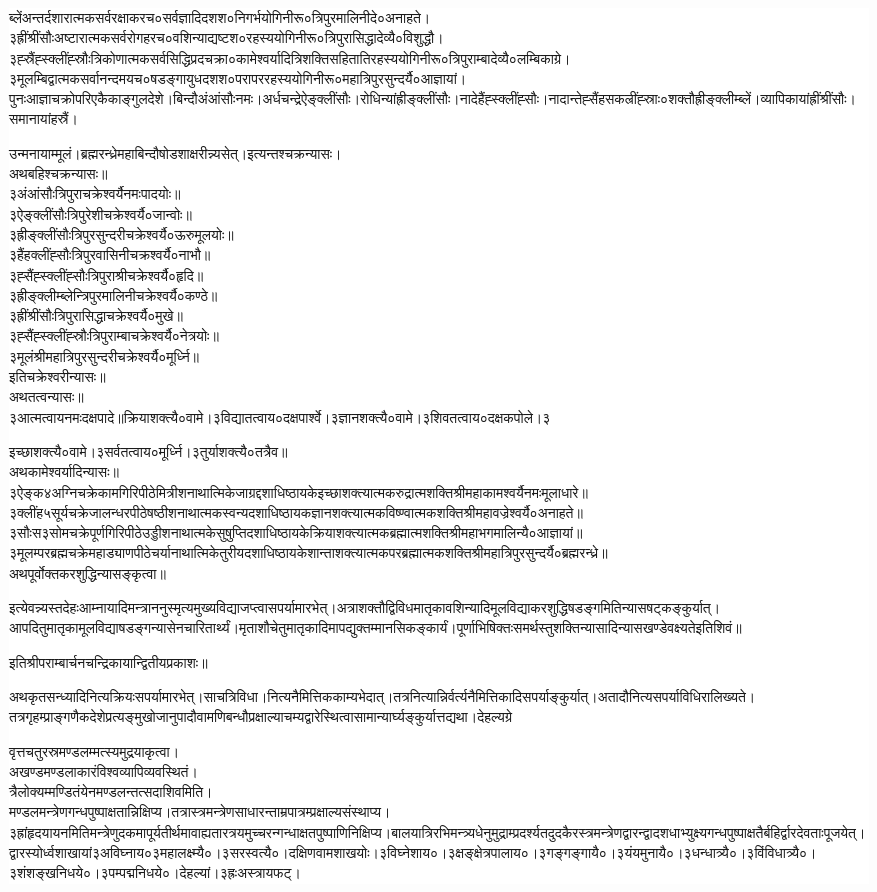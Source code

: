 ब्लेंअन्तर्दशारात्मकसर्वरक्षाकरच०सर्वज्ञादिदशश०निगर्भयोगिनीरू०त्रिपुरमालिनीदे०अनाहते।  
३ह्रींश्रींसौःअष्टारात्मकसर्वरोगहरच०वशिन्याद्यष्टश०रहस्ययोगिनीरू०त्रिपुरासिद्धादेव्यै०विशुद्धौ।  
३ह्स्रैंह्स्क्लींह्स्रौःत्रिकोणात्मकसर्वसिद्धिप्रदचक्रा०कामेश्वर्यादित्रिशक्तिसहितातिरहस्ययोगिनीरू०त्रिपुराम्बादेव्यै०लम्बिकाग्रे।  
३मूलम्बिद्वात्मकसर्वानन्दमयच०षडङ्गायुधदशश०परापररहस्ययोगिनीरू०महात्रिपुरसुन्दर्यै०आज्ञायां।  
पुनःआज्ञाचक्रोपरिएकैकाङ्गुलदेशे।बिन्दौअंआंसौःनमः।अर्धचन्द्रेऐङ्क्लींसौः।रोधिन्यांह्रीङ्क्लींसौः।नादेहैंह्स्क्लींह्सौः।नादान्तेह्सैंहसकल्रींह्स्राः०शक्तौह्रीङ्क्लीम्ब्लें।व्यापिकायांह्रींश्रींसौः।समानायांहस्रैं।  
  
उन्मनायाम्मूलं।ब्रह्मरन्ध्रेमहाबिन्दौषोडशाक्षरीन्न्यसेत्।इत्यन्तश्चक्रन्यासः।  
अथबहिश्चक्रन्यासः॥  
३अंआंसौःत्रिपुराचक्रेश्वर्यैनमःपादयोः॥  
३ऐङ्क्लींसौःत्रिपुरेशीचक्रेश्वर्यै०जान्वोः॥  
३ह्रीङ्क्लींसौःत्रिपुरसुन्दरीचक्रेश्वर्यै०ऊरुमूलयोः॥  
३हैंहक्लींह्सौःत्रिपुरवासिनीचक्रश्वर्यै०नाभौ॥  
३ह्सैंह्स्क्लींह्सौःत्रिपुराश्रीचक्रेश्वर्यै०हृदि॥  
३ह्रीङ्क्लीम्ब्लेन्त्रिपुरमालिनीचक्रेश्वर्यै०कण्ठे॥  
३ह्रींश्रींसौःत्रिपुरासिद्धाचक्रेश्वर्यै०मुखे॥  
३ह्सैंह्स्क्लींह्स्रौःत्रिपुराम्बाचक्रेश्वर्यै०नेत्रयोः॥  
३मूलंश्रीमहात्रिपुरसुन्दरीचक्रेश्वर्यै०मूर्ध्नि॥  
इतिचक्रेश्वरीन्यासः॥  
अथतत्वन्यासः॥  
३आत्मत्वायनमःदक्षपादे॥क्रियाशक्त्यै०वामे।३विद्यातत्वाय०दक्षपार्श्वे।३ज्ञानशक्त्यै०वामे।३शिवतत्वाय०दक्षकपोले।३  
  
इच्छाशक्त्यै०वामे।३सर्वतत्वाय०मूर्ध्नि।३तुर्याशक्त्यै०तत्रैव॥  
अथकामेश्वर्यादिन्यासः॥  
३ऐङ्क४अग्निचक्रेकामगिरिपीठेमित्रीशनाथात्मिकेजाग्रद्दशाधिष्ठायकेइच्छाशक्त्यात्मकरुद्रात्मशक्तिश्रीमहाकामश्वर्यैनमःमूलाधारे॥  
३क्लींह५सूर्यचक्रेजालन्धरपीठेषष्ठीशनाथात्मकस्वन्यदशाधिष्ठायकज्ञानशक्त्यात्मकविष्ण्वात्मकशक्तिश्रीमहावज्रेश्वर्यै०अनाहते॥  
३सौःस३सोमचक्रेपूर्णगिरिपीठेउड्डीशनाथात्मकेसुषुप्तिदशाधिष्ठायकेक्रियाशक्त्यात्मकब्रह्मात्मशक्तिश्रीमहाभगमालिन्यै०आज्ञायां॥  
३मूलम्परब्रह्मचक्रेमहाड्याणपीठेचर्यानाथात्मिकेतुरीयदशाधिष्ठायकेशान्ताशक्त्यात्मकपरब्रह्मात्मकशक्तिश्रीमहात्रिपुरसुन्दर्यै०ब्रह्मरन्ध्रे॥  
अथपूर्वोक्तकरशुद्धिन्यासङ्कृत्वा॥  
  
इत्येवन्न्यस्तदेहःआम्नायादिमन्त्राननुस्मृत्यमुख्यविद्याजप्त्वासपर्यामारभेत्।अत्राशक्तौद्विविधमातृकावशिन्यादिमूलविद्याकरशुद्धिषडङ्गमितिन्यासषट्कङ्कुर्यात्।आपदितुमातृकामूलविद्याषडङ्गन्यासेनचारितार्थ्यं।मृताशौचेतुमातृकादिमापद्युक्तम्मानसिकङ्कार्यं।पूर्णाभिषिक्तःसमर्थस्तुशक्तिन्यासादिन्यासखण्डेवक्ष्यतेइतिशिवं॥  
  
इतिश्रीपराम्बार्चनचन्द्रिकायान्द्वितीयप्रकाशः॥  
  
अथकृतसन्ध्यादिनित्यक्रियःसपर्यामारभेत्।साचत्रिविधा।नित्यनैमित्तिककाम्यभेदात्।तत्रनित्यान्निर्वर्त्यनैमित्तिकादिसपर्याङ्कुर्यात्।अतादौनित्यसपर्याविधिरालिख्यते।तत्रगृहम्प्राङ्गणैकदेशेप्रत्यङ्मुखोजानुपादौवामणिबन्धौप्रक्षाल्याचम्यद्वारेस्थित्वासामान्यार्घ्यङ्कुर्यात्तद्यथा।देहल्यग्रे  
  
वृत्तचतुरस्रमण्डलम्मत्स्यमुद्रयाकृत्वा।  
अखण्डमण्डलाकारंविश्वव्यापिव्यवस्थितं।  
त्रैलोक्यम्मण्डितंयेनमण्डलन्तत्सदाशिवमिति।  
मण्डलमन्त्रेणगन्धपुष्पाक्षतान्निक्षिप्य।तत्रास्त्रमन्त्रेणसाधारन्ताम्रपात्रम्प्रक्षाल्यसंस्थाप्य।  
३ह्रांहृदयायनमितिमन्त्रेणुदकमापूर्यतीर्थमावाह्यतारत्रयमुच्चरन्गन्धाक्षतपुष्पाणिनिक्षिप्य।बालयात्रिरभिमन्त्र्यधेनुमुद्राम्प्रदर्श्यतदुदकैरस्त्रमन्त्रेणद्वारन्द्वादशधाभ्युक्ष्यगन्धपुष्पाक्षतैर्बहिर्द्वारदेवताःपूजयेत्।  
द्वारस्योर्ध्वशाखायां३अविघ्नाय०३महालक्ष्म्यै०।३सरस्वत्यै०।दक्षिणवामशाखयोः।३विघ्नेशाय०।३क्षङ्क्षेत्रपालाय०।३गङ्गङ्गायै०।३यंयमुनायै०।३धन्धात्र्यै०।३विंविधात्र्यै०।३शंशङ्खनिधये०।३पम्पद्मनिधये०।देहल्यां।३ह्रःअस्त्रायफट्।  
  